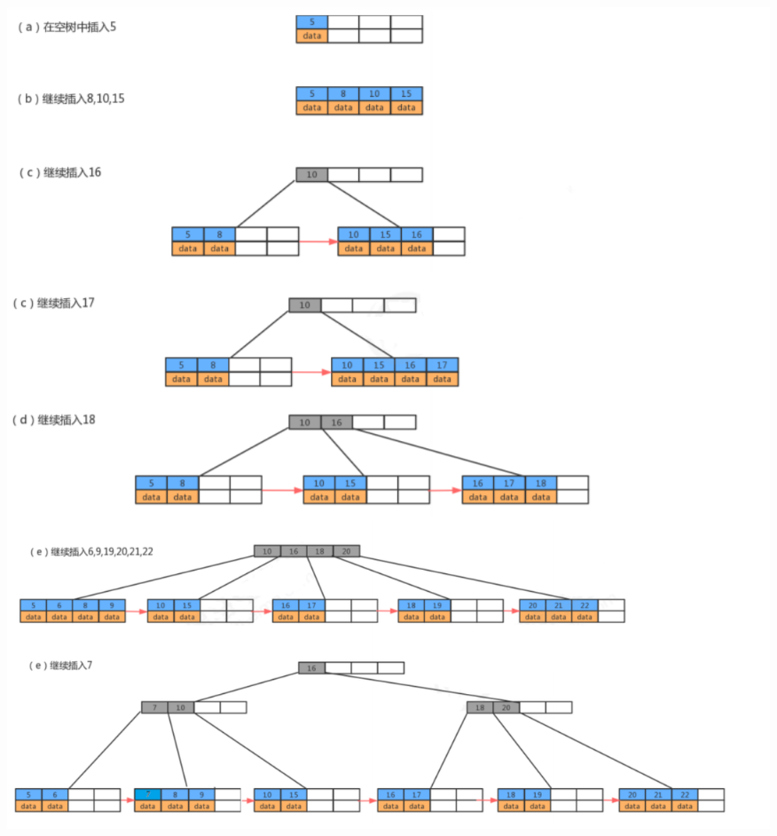 <img src="images/151.png" alt="151" style="zoom:80%;" />

<img src="images/152.png" alt="152" style="zoom:80%;" />

